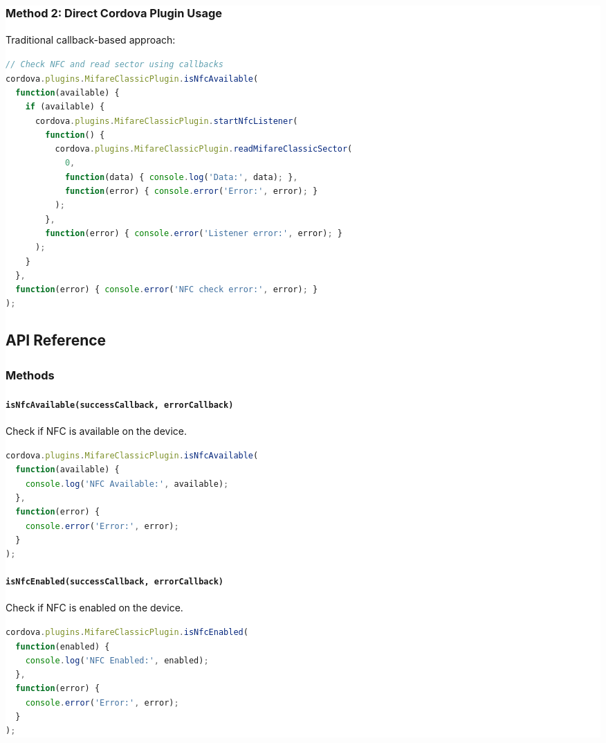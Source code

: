 ### Method 2: Direct Cordova Plugin Usage

Traditional callback-based approach:

```javascript
// Check NFC and read sector using callbacks
cordova.plugins.MifareClassicPlugin.isNfcAvailable(
  function(available) {
    if (available) {
      cordova.plugins.MifareClassicPlugin.startNfcListener(
        function() {
          cordova.plugins.MifareClassicPlugin.readMifareClassicSector(
            0,
            function(data) { console.log('Data:', data); },
            function(error) { console.error('Error:', error); }
          );
        },
        function(error) { console.error('Listener error:', error); }
      );
    }
  },
  function(error) { console.error('NFC check error:', error); }
);
```

## API Reference

### Methods

#### `isNfcAvailable(successCallback, errorCallback)`

Check if NFC is available on the device.

```javascript
cordova.plugins.MifareClassicPlugin.isNfcAvailable(
  function(available) {
    console.log('NFC Available:', available);
  },
  function(error) {
    console.error('Error:', error);
  }
);
```

#### `isNfcEnabled(successCallback, errorCallback)`

Check if NFC is enabled on the device.

```javascript
cordova.plugins.MifareClassicPlugin.isNfcEnabled(
  function(enabled) {
    console.log('NFC Enabled:', enabled);
  },
  function(error) {
    console.error('Error:', error);
  }
);
```
